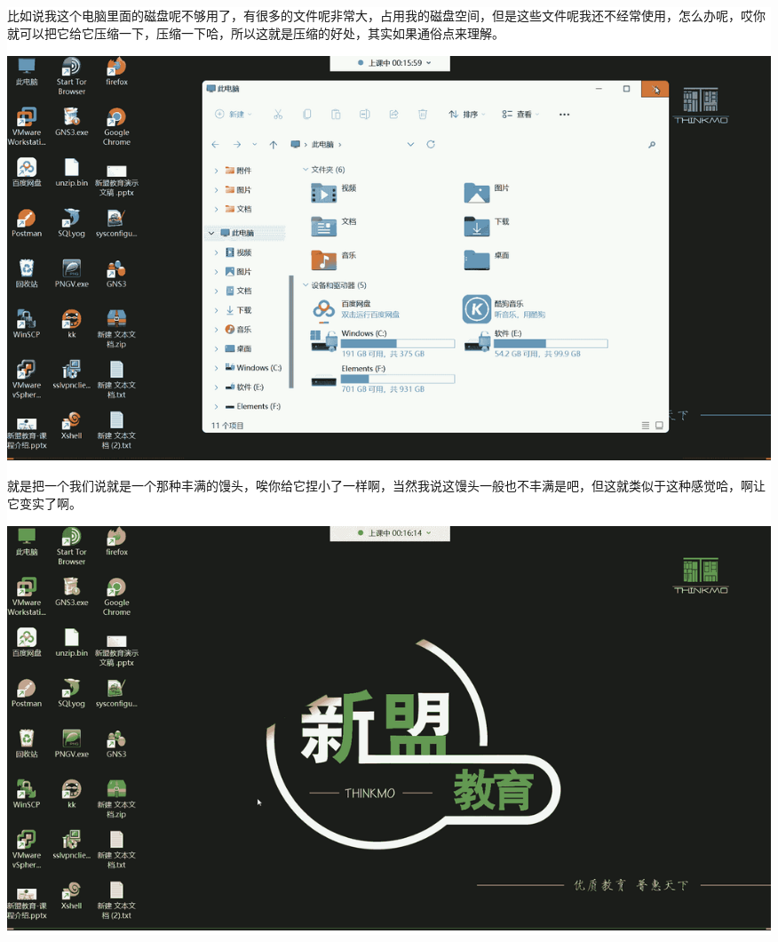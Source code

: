 比如说我这个电脑里面的磁盘呢不够用了，有很多的文件呢非常大，占用我的磁盘空间，但是这些文件呢我还不经常使用，怎么办呢，哎你就可以把它给它压缩一下，压缩一下哈，所以这就是压缩的好处，其实如果通俗点来理解。



![](img/c48328c9ce17d46a4be02982353077ad_7.png)

就是把一个我们说就是一个那种丰满的馒头，唉你给它捏小了一样啊，当然我说这馒头一般也不丰满是吧，但这就类似于这种感觉哈，啊让它变实了啊。



![](img/c48328c9ce17d46a4be02982353077ad_9.png)
